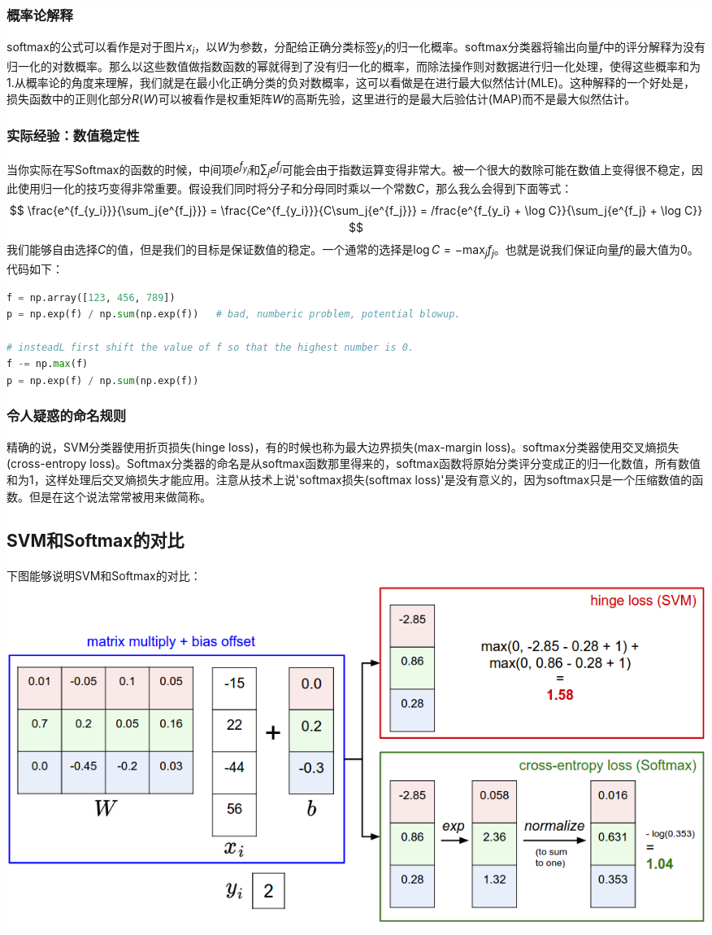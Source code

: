 ### 概率论解释
softmax的公式可以看作是对于图片$x_i$，以$W$为参数，分配给正确分类标签$y_i$的归一化概率。softmax分类器将输出向量$f$中的评分解释为没有归一化的对数概率。那么以这些数值做指数函数的幂就得到了没有归一化的概率，而除法操作则对数据进行归一化处理，使得这些概率和为1.从概率论的角度来理解，我们就是在最小化正确分类的负对数概率，这可以看做是在进行最大似然估计(MLE)。这种解释的一个好处是，损失函数中的正则化部分$R(W)$可以被看作是权重矩阵$W$的高斯先验，这里进行的是最大后验估计(MAP)而不是最大似然估计。

### 实际经验：数值稳定性
当你实际在写Softmax的函数的时候，中间项$e^{f_{y_j}}$和$\sum_j{e^{f_j}}$可能会由于指数运算变得非常大。被一个很大的数除可能在数值上变得很不稳定，因此使用归一化的技巧变得非常重要。假设我们同时将分子和分母同时乘以一个常数$C$，那么我么会得到下面等式：
$$ \frac{e^{f_{y_i}}}{\sum_j{e^{f_j}}} = \frac{Ce^{f_{y_i}}}{C\sum_j{e^{f_j}}} = /frac{e^{f_{y_i} + \log C}}{\sum_j{e^{f_j} + \log C}} $$
我们能够自由选择$C$的值，但是我们的目标是保证数值的稳定。一个通常的选择是$\log C = -\max_j{f_j}$。也就是说我们保证向量$f$的最大值为0。代码如下：
``` python
f = np.array([123, 456, 789])
p = np.exp(f) / np.sum(np.exp(f))   # bad, numberic problem, potential blowup.

# insteadL first shift the value of f so that the highest number is 0.
f -= np.max(f)
p = np.exp(f) / np.sum(np.exp(f))
```

### 令人疑惑的命名规则
精确的说，SVM分类器使用折页损失(hinge loss)，有的时候也称为最大边界损失(max-margin loss)。softmax分类器使用交叉熵损失(cross-entropy loss)。Softmax分类器的命名是从softmax函数那里得来的，softmax函数将原始分类评分变成正的归一化数值，所有数值和为1，这样处理后交叉熵损失才能应用。注意从技术上说'softmax损失(softmax loss)'是没有意义的，因为softmax只是一个压缩数值的函数。但是在这个说法常常被用来做简称。

## SVM和Softmax的对比
下图能够说明SVM和Softmax的对比：
![svmvssoftmax](linear_classification/svmvssoftmax.png)
